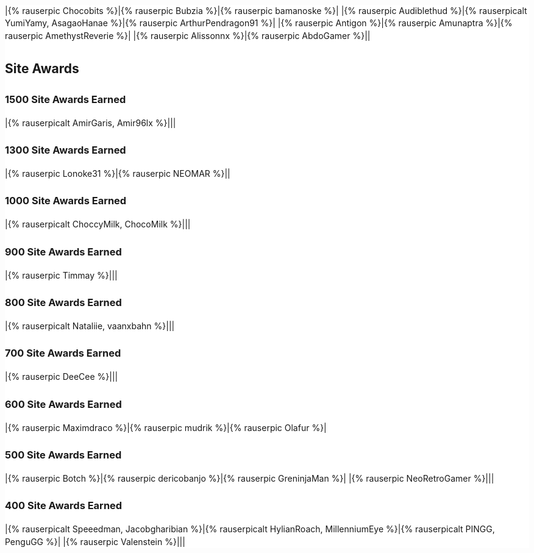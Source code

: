 |{% rauserpic Chocobits %}|{% rauserpic Bubzia %}|{% rauserpic bamanoske %}|
|{% rauserpic Audiblethud %}|{% rauserpicalt YumiYamy, AsagaoHanae %}|{% rauserpic ArthurPendragon91 %}|
|{% rauserpic Antigon %}|{% rauserpic Amunaptra %}|{% rauserpic AmethystReverie %}|
|{% rauserpic Alissonnx %}|{% rauserpic AbdoGamer %}||

## Site Awards

### 1500 Site Awards Earned

|{% rauserpicalt AmirGaris, Amir96lx %}|||

### 1300 Site Awards Earned

|{% rauserpic Lonoke31 %}|{% rauserpic NEOMAR %}||

### 1000 Site Awards Earned

|{% rauserpicalt ChoccyMilk, ChocoMilk %}|||

### 900 Site Awards Earned

|{% rauserpic Timmay %}|||

### 800 Site Awards Earned

|{% rauserpicalt Nataliie, vaanxbahn %}|||

### 700 Site Awards Earned

|{% rauserpic DeeCee %}|||

### 600 Site Awards Earned

|{% rauserpic Maximdraco %}|{% rauserpic mudrik %}|{% rauserpic Olafur %}|

### 500 Site Awards Earned

|{% rauserpic Botch %}|{% rauserpic dericobanjo %}|{% rauserpic GreninjaMan %}|
|{% rauserpic NeoRetroGamer %}|||

### 400 Site Awards Earned

|{% rauserpicalt Speeedman, Jacobgharibian %}|{% rauserpicalt HylianRoach, MillenniumEye %}|{% rauserpicalt PINGG, PenguGG %}|
|{% rauserpic Valenstein %}|||
